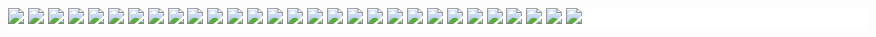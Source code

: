 <img src="https://user-images.githubusercontent.com/18585860/52678849-0a8d0e80-2f01-11e9-9e88-afda0c8970fb.jpg" width="100%"></img> <img src="https://user-images.githubusercontent.com/18585860/52678855-0e209580-2f01-11e9-9277-f7d3d281b0f0.jpg" width="100%"></img> <img src="https://user-images.githubusercontent.com/18585860/52678856-0fea5900-2f01-11e9-9351-4d1e31545c13.jpg" width="100%"></img> <img src="https://user-images.githubusercontent.com/18585860/52678858-124cb300-2f01-11e9-9618-51f33b52b164.jpg" width="100%"></img> <img src="https://user-images.githubusercontent.com/18585860/52678861-14167680-2f01-11e9-8d6d-804367ada179.jpg" width="100%"></img> <img src="https://user-images.githubusercontent.com/18585860/52678863-1678d080-2f01-11e9-8f33-dff33d6faa9b.jpg" width="100%"></img> <img src="https://user-images.githubusercontent.com/18585860/52678865-1973c100-2f01-11e9-87ac-780d7d72c9f9.jpg" width="100%"></img> <img src="https://user-images.githubusercontent.com/18585860/52678871-1bd61b00-2f01-11e9-9348-27a60a146c5e.jpg" width="100%"></img> <img src="https://user-images.githubusercontent.com/18585860/52678873-1ed10b80-2f01-11e9-80be-1ebe2ce758f1.jpg" width="100%"></img> <img src="https://user-images.githubusercontent.com/18585860/52678878-21cbfc00-2f01-11e9-919b-e34c62913507.jpg" width="100%"></img> <img src="https://user-images.githubusercontent.com/18585860/52678882-24c6ec80-2f01-11e9-9709-0347b4b0cdb3.jpg" width="100%"></img> <img src="https://user-images.githubusercontent.com/18585860/52678886-27294680-2f01-11e9-95e9-d78fc9105f2e.jpg" width="100%"></img> <img src="https://user-images.githubusercontent.com/18585860/52678888-28f30a00-2f01-11e9-893b-0f8b3c6d3ed0.jpg" width="100%"></img> <img src="https://user-images.githubusercontent.com/18585860/52678893-2d1f2780-2f01-11e9-9406-3a3f203724f5.jpg" width="100%"></img> <img src="https://user-images.githubusercontent.com/18585860/52678901-30b2ae80-2f01-11e9-9fa6-2c551797a670.jpg" width="100%"></img> <img src="https://user-images.githubusercontent.com/18585860/52678906-33ad9f00-2f01-11e9-962a-f0c4ca1172cf.jpg" width="100%"></img> <img src="https://user-images.githubusercontent.com/18585860/52678907-35776280-2f01-11e9-90e7-6d9b24dd87ef.jpg" width="100%"></img> <img src="https://user-images.githubusercontent.com/18585860/52678915-37d9bc80-2f01-11e9-936c-3e849b3e7c6d.jpg" width="100%"></img> <img src="https://user-images.githubusercontent.com/18585860/52678916-39a38000-2f01-11e9-81bf-7ac3128c0335.jpg" width="100%"></img> <img src="https://user-images.githubusercontent.com/18585860/52678919-3c05da00-2f01-11e9-91d6-00d20df4a3ab.jpg" width="100%"></img> <img src="https://user-images.githubusercontent.com/18585860/52678920-3dcf9d80-2f01-11e9-9822-98c2c95696d1.jpg" width="100%"></img> <img src="https://user-images.githubusercontent.com/18585860/52678922-3f996100-2f01-11e9-9c12-da520be19484.jpg" width="100%"></img> <img src="https://user-images.githubusercontent.com/18585860/52678926-432ce800-2f01-11e9-96d5-33231369e677.jpg" width="100%"></img> <img src="https://user-images.githubusercontent.com/18585860/52678927-458f4200-2f01-11e9-9aaa-cde6a9543740.jpg" width="100%"></img> <img src="https://cloud.githubusercontent.com/assets/4307137/10105290/2a183f3a-63ae-11e5-9380-50d9f6d8afd6.png" width="100%"></img> <img src="https://cloud.githubusercontent.com/assets/4307137/10105284/26aa7ad4-63ae-11e5-88b7-bc523a095c9f.png" width="100%"></img> <img src="https://cloud.githubusercontent.com/assets/4307137/10105288/28698fae-63ae-11e5-8ba7-a62360a8e8a7.png" width="100%"></img> <img src="https://cloud.githubusercontent.com/assets/4307137/10105283/251b6868-63ae-11e5-9918-b789d9d682ec.png" width="100%"></img> <img src="https://cloud.githubusercontent.com/assets/4307137/10105290/2a183f3a-63ae-11e5-9380-50d9f6d8afd6.png" width="100%"></img> 
